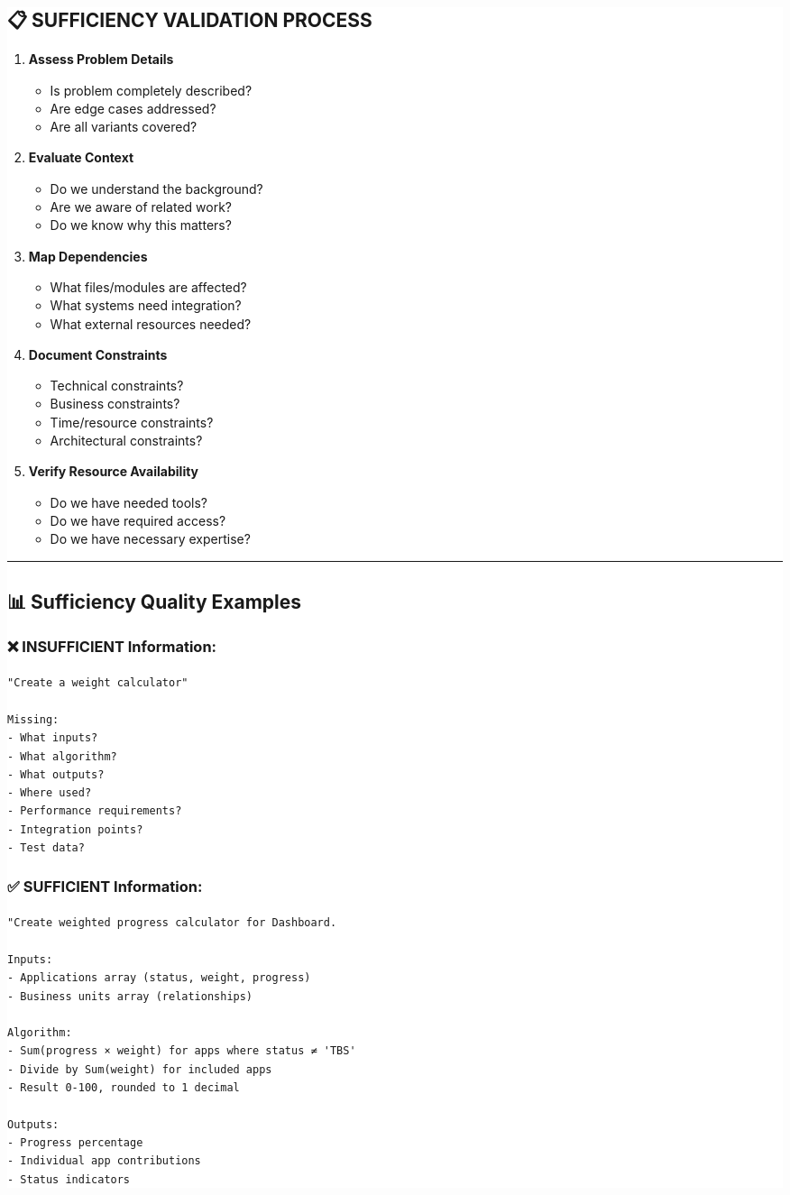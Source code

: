 
## 📋 SUFFICIENCY VALIDATION PROCESS

1. **Assess Problem Details**
   - Is problem completely described?
   - Are edge cases addressed?
   - Are all variants covered?

2. **Evaluate Context**
   - Do we understand the background?
   - Are we aware of related work?
   - Do we know why this matters?

3. **Map Dependencies**
   - What files/modules are affected?
   - What systems need integration?
   - What external resources needed?

4. **Document Constraints**
   - Technical constraints?
   - Business constraints?
   - Time/resource constraints?
   - Architectural constraints?

5. **Verify Resource Availability**
   - Do we have needed tools?
   - Do we have required access?
   - Do we have necessary expertise?

---

## 📊 Sufficiency Quality Examples

### ❌ INSUFFICIENT Information:

```
"Create a weight calculator"

Missing:
- What inputs?
- What algorithm?
- What outputs?
- Where used?
- Performance requirements?
- Integration points?
- Test data?
```

### ✅ SUFFICIENT Information:

```
"Create weighted progress calculator for Dashboard.

Inputs:
- Applications array (status, weight, progress)
- Business units array (relationships)

Algorithm:
- Sum(progress × weight) for apps where status ≠ 'TBS'
- Divide by Sum(weight) for included apps
- Result 0-100, rounded to 1 decimal

Outputs:
- Progress percentage
- Individual app contributions
- Status indicators
```